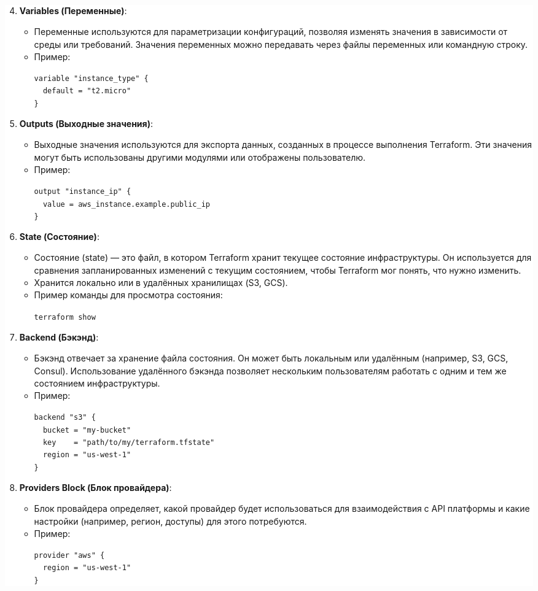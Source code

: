 4. **Variables (Переменные)**:
   - Переменные используются для параметризации конфигураций, позволяя изменять значения в зависимости от среды или требований. Значения переменных можно передавать через файлы переменных или командную строку.
   - Пример:
     ```hcl
     variable "instance_type" {
       default = "t2.micro"
     }
     ```

5. **Outputs (Выходные значения)**:
   - Выходные значения используются для экспорта данных, созданных в процессе выполнения Terraform. Эти значения могут быть использованы другими модулями или отображены пользователю.
   - Пример:
     ```hcl
     output "instance_ip" {
       value = aws_instance.example.public_ip
     }
     ```

6. **State (Состояние)**:
   - Состояние (state) — это файл, в котором Terraform хранит текущее состояние инфраструктуры. Он используется для сравнения запланированных изменений с текущим состоянием, чтобы Terraform мог понять, что нужно изменить.
   - Хранится локально или в удалённых хранилищах (S3, GCS).
   - Пример команды для просмотра состояния:
     ```bash
     terraform show
     ```

7. **Backend (Бэкэнд)**:
   - Бэкэнд отвечает за хранение файла состояния. Он может быть локальным или удалённым (например, S3, GCS, Consul). Использование удалённого бэкэнда позволяет нескольким пользователям работать с одним и тем же состоянием инфраструктуры.
   - Пример:
     ```hcl
     backend "s3" {
       bucket = "my-bucket"
       key    = "path/to/my/terraform.tfstate"
       region = "us-west-1"
     }
     ```

8. **Providers Block (Блок провайдера)**:
   - Блок провайдера определяет, какой провайдер будет использоваться для взаимодействия с API платформы и какие настройки (например, регион, доступы) для этого потребуются.
   - Пример:
     ```hcl
     provider "aws" {
       region = "us-west-1"
     }
     ```
